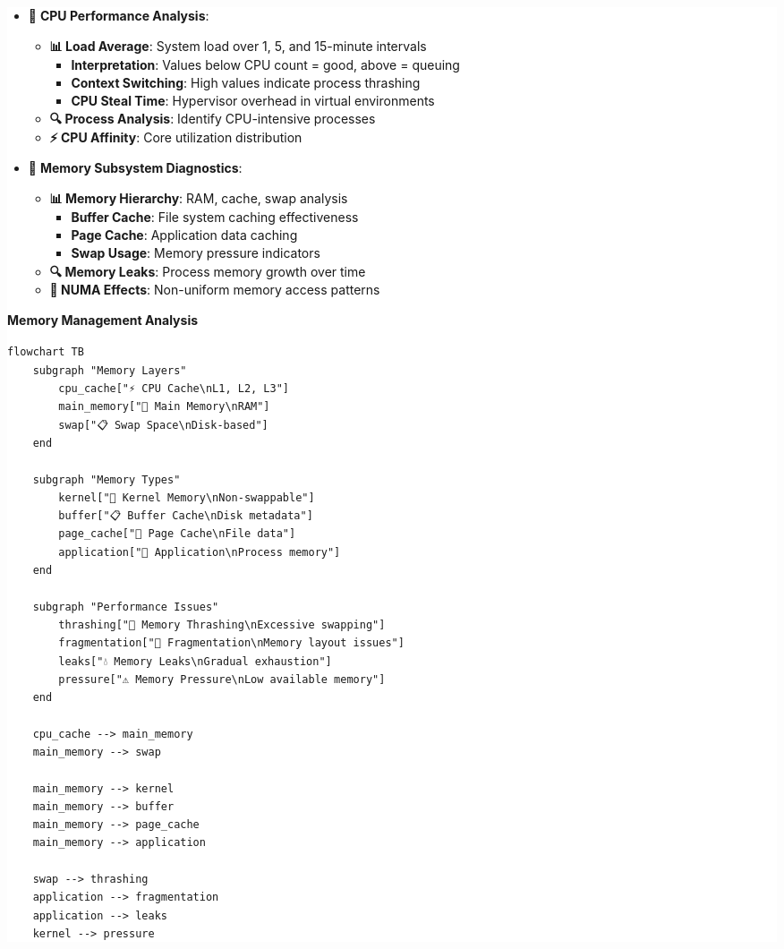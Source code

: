 * 🧠 **CPU Performance Analysis**:
  * **📊 Load Average**: System load over 1, 5, and 15-minute intervals
    * **Interpretation**: Values below CPU count = good, above = queuing
    * **Context Switching**: High values indicate process thrashing
    * **CPU Steal Time**: Hypervisor overhead in virtual environments
  * **🔍 Process Analysis**: Identify CPU-intensive processes
  * **⚡ CPU Affinity**: Core utilization distribution

* 💾 **Memory Subsystem Diagnostics**:
  * **📊 Memory Hierarchy**: RAM, cache, swap analysis
    * **Buffer Cache**: File system caching effectiveness
    * **Page Cache**: Application data caching
    * **Swap Usage**: Memory pressure indicators
  * **🔍 Memory Leaks**: Process memory growth over time
  * **🧮 NUMA Effects**: Non-uniform memory access patterns

**Memory Management Analysis**
```mermaid
flowchart TB
    subgraph "Memory Layers"
        cpu_cache["⚡ CPU Cache\nL1, L2, L3"]
        main_memory["💾 Main Memory\nRAM"]
        swap["📋 Swap Space\nDisk-based"]
    end
    
    subgraph "Memory Types"
        kernel["🧠 Kernel Memory\nNon-swappable"]
        buffer["📋 Buffer Cache\nDisk metadata"]
        page_cache["📁 Page Cache\nFile data"]
        application["📱 Application\nProcess memory"]
    end
    
    subgraph "Performance Issues"
        thrashing["🔄 Memory Thrashing\nExcessive swapping"]
        fragmentation["🧩 Fragmentation\nMemory layout issues"]
        leaks["💧 Memory Leaks\nGradual exhaustion"]
        pressure["⚠️ Memory Pressure\nLow available memory"]
    end
    
    cpu_cache --> main_memory
    main_memory --> swap
    
    main_memory --> kernel
    main_memory --> buffer
    main_memory --> page_cache
    main_memory --> application
    
    swap --> thrashing
    application --> fragmentation
    application --> leaks
    kernel --> pressure
```
